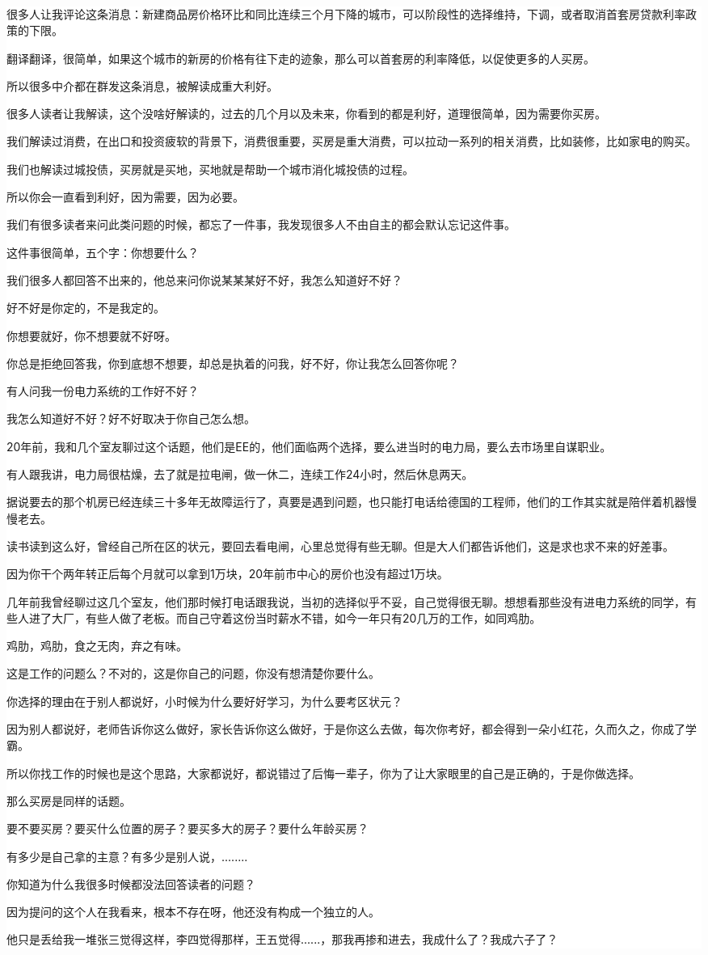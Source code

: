 很多人让我评论这条消息：新建商品房价格环比和同比连续三个月下降的城市，可以阶段性的选择维持，下调，或者取消首套房贷款利率政策的下限。

翻译翻译，很简单，如果这个城市的新房的价格有往下走的迹象，那么可以首套房的利率降低，以促使更多的人买房。

所以很多中介都在群发这条消息，被解读成重大利好。

很多人读者让我解读，这个没啥好解读的，过去的几个月以及未来，你看到的都是利好，道理很简单，因为需要你买房。

我们解读过消费，在出口和投资疲软的背景下，消费很重要，买房是重大消费，可以拉动一系列的相关消费，比如装修，比如家电的购买。

我们也解读过城投债，买房就是买地，买地就是帮助一个城市消化城投债的过程。

所以你会一直看到利好，因为需要，因为必要。

我们有很多读者来问此类问题的时候，都忘了一件事，我发现很多人不由自主的都会默认忘记这件事。

这件事很简单，五个字：你想要什么？

我们很多人都回答不出来的，他总来问你说某某某好不好，我怎么知道好不好？

好不好是你定的，不是我定的。

你想要就好，你不想要就不好呀。

你总是拒绝回答我，你到底想不想要，却总是执着的问我，好不好，你让我怎么回答你呢？

有人问我一份电力系统的工作好不好？

我怎么知道好不好？好不好取决于你自己怎么想。

20年前，我和几个室友聊过这个话题，他们是EE的，他们面临两个选择，要么进当时的电力局，要么去市场里自谋职业。

有人跟我讲，电力局很枯燥，去了就是拉电闸，做一休二，连续工作24小时，然后休息两天。

据说要去的那个机房已经连续三十多年无故障运行了，真要是遇到问题，也只能打电话给德国的工程师，他们的工作其实就是陪伴着机器慢慢老去。

读书读到这么好，曾经自己所在区的状元，要回去看电闸，心里总觉得有些无聊。但是大人们都告诉他们，这是求也求不来的好差事。

因为你干个两年转正后每个月就可以拿到1万块，20年前市中心的房价也没有超过1万块。

几年前我曾经聊过这几个室友，他们那时候打电话跟我说，当初的选择似乎不妥，自己觉得很无聊。想想看那些没有进电力系统的同学，有些人进了大厂，有些人做了老板。而自己守着这份当时薪水不错，如今一年只有20几万的工作，如同鸡肋。

鸡肋，鸡肋，食之无肉，弃之有味。

这是工作的问题么？不对的，这是你自己的问题，你没有想清楚你要什么。

你选择的理由在于别人都说好，小时候为什么要好好学习，为什么要考区状元？

因为别人都说好，老师告诉你这么做好，家长告诉你这么做好，于是你这么去做，每次你考好，都会得到一朵小红花，久而久之，你成了学霸。

所以你找工作的时候也是这个思路，大家都说好，都说错过了后悔一辈子，你为了让大家眼里的自己是正确的，于是你做选择。

那么买房是同样的话题。

要不要买房？要买什么位置的房子？要买多大的房子？要什么年龄买房？

有多少是自己拿的主意？有多少是别人说，........

你知道为什么我很多时候都没法回答读者的问题？

因为提问的这个人在我看来，根本不存在呀，他还没有构成一个独立的人。

他只是丢给我一堆张三觉得这样，李四觉得那样，王五觉得......，那我再掺和进去，我成什么了？我成六子了？
